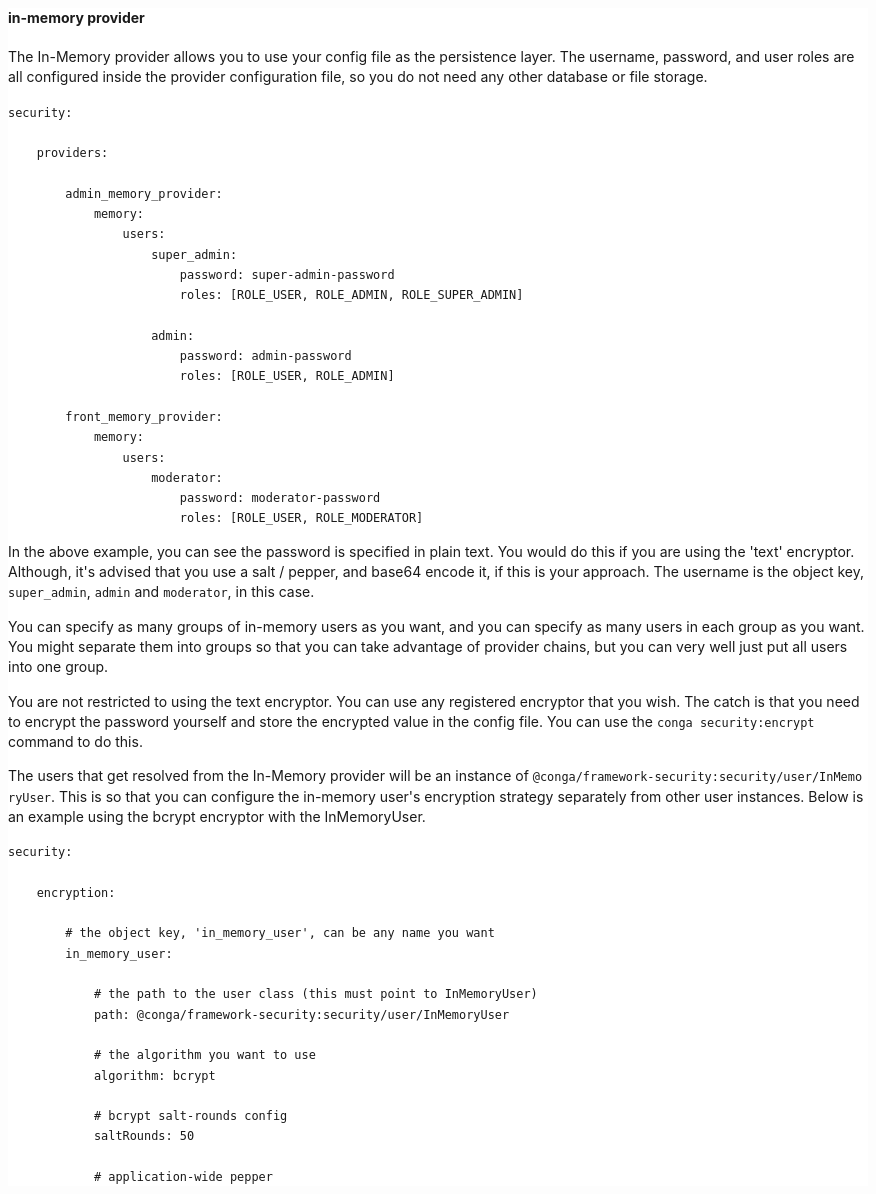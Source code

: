 #### in-memory provider

The In-Memory provider allows you to use your config file as the persistence layer.  The username, 
password, and user roles are all configured inside the provider configuration file, so you do not 
need any other database or file storage.

```
security:

    providers:
    
        admin_memory_provider:
            memory:
                users:
                    super_admin:
                        password: super-admin-password
                        roles: [ROLE_USER, ROLE_ADMIN, ROLE_SUPER_ADMIN]
 
                    admin:
                        password: admin-password
                        roles: [ROLE_USER, ROLE_ADMIN]
        
        front_memory_provider:
            memory:
                users:
                    moderator:
                        password: moderator-password
                        roles: [ROLE_USER, ROLE_MODERATOR]
```

In the above example, you can see the password is specified in plain text.  You would do this if 
you are using the 'text' encryptor.  Although, it's advised that you use a salt / pepper, and base64
encode it, if this is your approach.  The username is the object key, `super_admin`, `admin` and 
`moderator`, in this case.

You can specify as many groups of in-memory users as you want, and you can specify as many users in 
each group as you want.   You might separate them into groups so that you can take advantage of 
provider chains, but you can very well just put all users into one group.

You are not restricted to using the text encryptor.  You can use any registered encryptor that you 
wish.  The catch is that you need to encrypt the password yourself and store the encrypted value in 
the config file.  You can use the `conga security:encrypt` command to do this.

The users that get resolved from the In-Memory provider will be an instance of 
`@conga/framework-security:security/user/InMemoryUser`.  This is so that you can configure the 
in-memory user's encryption strategy separately from other user instances.  Below is an example 
using the bcrypt encryptor with the InMemoryUser.

```
security:

    encryption:
    
        # the object key, 'in_memory_user', can be any name you want
        in_memory_user:
 
            # the path to the user class (this must point to InMemoryUser)
            path: @conga/framework-security:security/user/InMemoryUser
 
            # the algorithm you want to use
            algorithm: bcrypt
 
            # bcrypt salt-rounds config
            saltRounds: 50
 
            # application-wide pepper
```